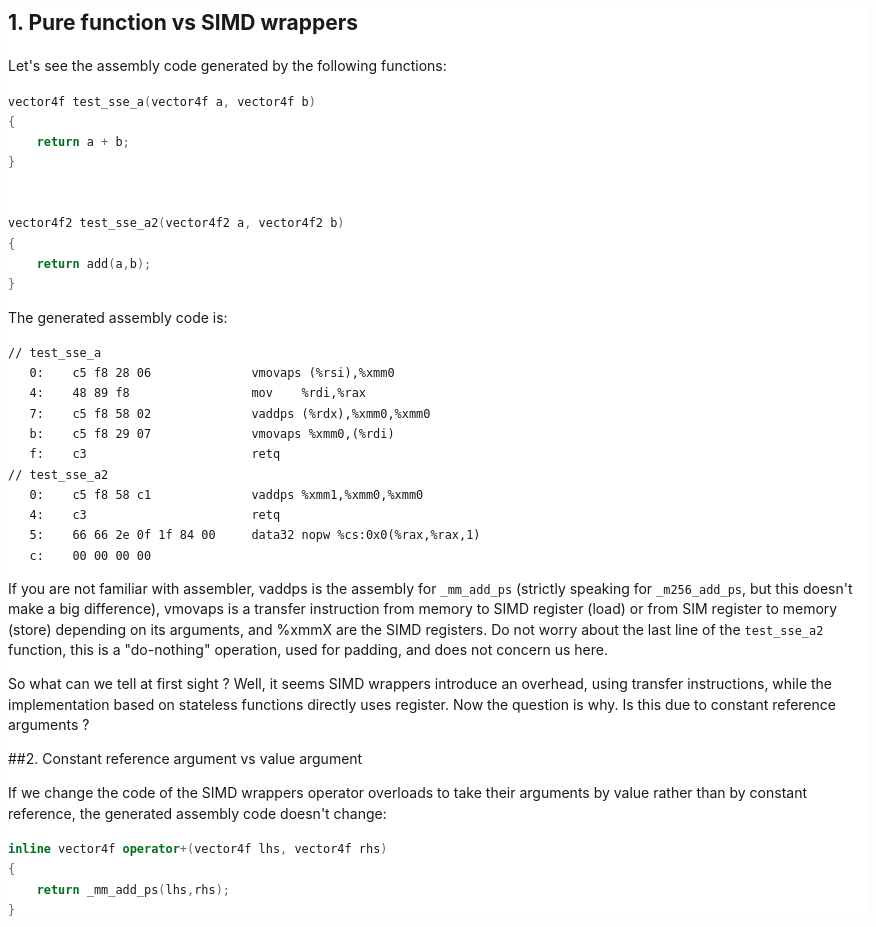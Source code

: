## 1. Pure function vs SIMD wrappers

Let's see the assembly code generated by the following functions:

```cpp
vector4f test_sse_a(vector4f a, vector4f b)
{
    return a + b;
}


vector4f2 test_sse_a2(vector4f2 a, vector4f2 b)
{
    return add(a,b);
}
```

The generated assembly code is:

```
// test_sse_a
   0:    c5 f8 28 06              vmovaps (%rsi),%xmm0
   4:    48 89 f8                 mov    %rdi,%rax
   7:    c5 f8 58 02              vaddps (%rdx),%xmm0,%xmm0
   b:    c5 f8 29 07              vmovaps %xmm0,(%rdi)
   f:    c3                       retq
// test_sse_a2
   0:    c5 f8 58 c1              vaddps %xmm1,%xmm0,%xmm0
   4:    c3                       retq
   5:    66 66 2e 0f 1f 84 00     data32 nopw %cs:0x0(%rax,%rax,1)
   c:    00 00 00 00 
```

If you are not familiar with assembler, vaddps is the assembly for `_mm_add_ps` (strictly speaking for `_m256_add_ps`, but this doesn't make a 
big difference), vmovaps is a transfer instruction from memory to SIMD register (load) or from SIM register to memory (store) depending on its
arguments, and %xmmX are the SIMD registers. Do not worry about the last line of the `test_sse_a2` function, this is a "do-nothing" operation,
used for padding, and does not concern us here.

So what can we tell at first sight ? Well, it seems SIMD wrappers introduce an overhead, using transfer instructions, while the implementation
based on stateless functions directly uses register. Now the question is why. Is this due to constant reference arguments ?

##2. Constant reference argument vs value argument

If we change the code of the SIMD wrappers operator overloads to take their arguments by value rather than by constant reference, the generated
assembly code doesn't change:

```cpp
inline vector4f operator+(vector4f lhs, vector4f rhs)
{
    return _mm_add_ps(lhs,rhs);
}
```
